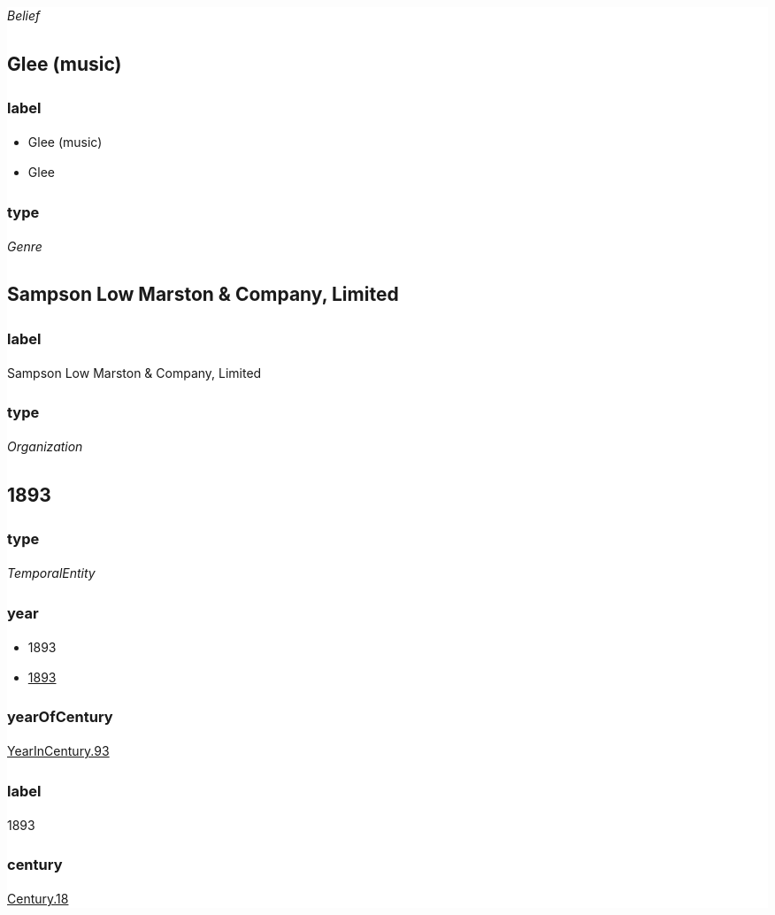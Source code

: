 
*Belief*

## Glee (music)

### label

 - Glee (music)

 - Glee

### type


*Genre*

## Sampson Low Marston & Company, Limited

### label


Sampson Low Marston & Company, Limited

### type


*Organization*

## 1893

### type


*TemporalEntity*

### year

 - 1893

 - [1893](#1893)

### yearOfCentury


[YearInCentury.93](#YearInCentury.93)

### label


1893

### century


[Century.18](#Century.18)
